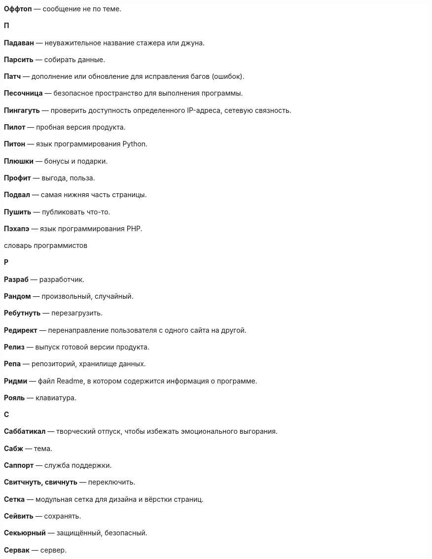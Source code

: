 **Оффтоп** — сообщение не по теме.

**П**

**Падаван** — неуважительное название стажера или джуна.

**Парсить** — собирать данные.

**Патч** — дополнение или обновление для исправления багов (ошибок).

**Песочница** — безопасное пространство для выполнения программы.

**Пингагуть** — проверить доступность определенного IP-адреса, сетевую связность.

**Пилот** — пробная версия продукта.

**Питон** — язык программирования Python.

**Плюшки** — бонусы и подарки.

**Профит** — выгода, польза.

**Подвал** — самая нижняя часть страницы.

**Пушить** — публиковать что-то.

**Пэхапэ** — язык программирования PHP.

словарь программистов

**Р**

**Разраб** — разработчик.

**Рандом** — произвольный, случайный.

**Ребутнуть** — перезагрузить.

**Редирект** — перенаправление пользователя с одного сайта на другой.

**Релиз** — выпуск готовой версии продукта.

**Репа** — репозиторий, хранилище данных.

**Ридми** — файл Readme, в котором содержится информация о программе.

**Рояль** — клавиатура.

**С**

**Саббатикал** — творческий отпуск, чтобы избежать эмоционального выгорания.

**Сабж** — тема.

**Саппорт** — служба поддержки.

**Свитчнуть, свичнуть** — переключить.

**Сетка** — модульная сетка для дизайна и вёрстки страниц.

**Сейвить** — сохранять.

**Секьюрный** — защищённый, безопасный.

**Сервак** — сервер.
